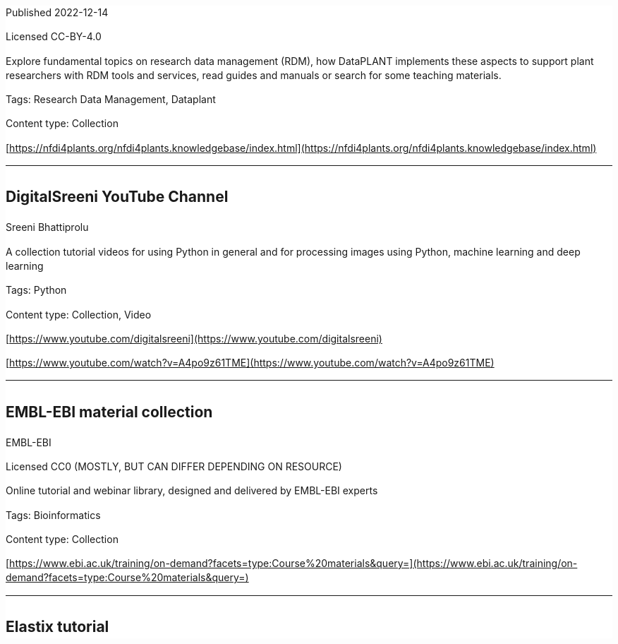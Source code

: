 Published 2022-12-14

Licensed CC-BY-4.0



Explore fundamental topics on research data management (RDM), how DataPLANT implements these aspects to support plant researchers with RDM tools and services, read guides and manuals or search for some teaching materials.

Tags: Research Data Management, Dataplant

Content type: Collection

[https://nfdi4plants.org/nfdi4plants.knowledgebase/index.html](https://nfdi4plants.org/nfdi4plants.knowledgebase/index.html)


---

## DigitalSreeni YouTube Channel

Sreeni Bhattiprolu



A collection tutorial videos for using Python in general and for processing images using Python, machine learning and deep learning

Tags: Python

Content type: Collection, Video

[https://www.youtube.com/digitalsreeni](https://www.youtube.com/digitalsreeni)

[https://www.youtube.com/watch?v=A4po9z61TME](https://www.youtube.com/watch?v=A4po9z61TME)


---

## EMBL-EBI material collection

EMBL-EBI

Licensed CC0 (MOSTLY, BUT CAN DIFFER DEPENDING ON RESOURCE)



Online tutorial and webinar library, designed and delivered by EMBL-EBI experts

Tags: Bioinformatics

Content type: Collection

[https://www.ebi.ac.uk/training/on-demand?facets=type:Course%20materials&query=](https://www.ebi.ac.uk/training/on-demand?facets=type:Course%20materials&query=)


---

## Elastix tutorial
